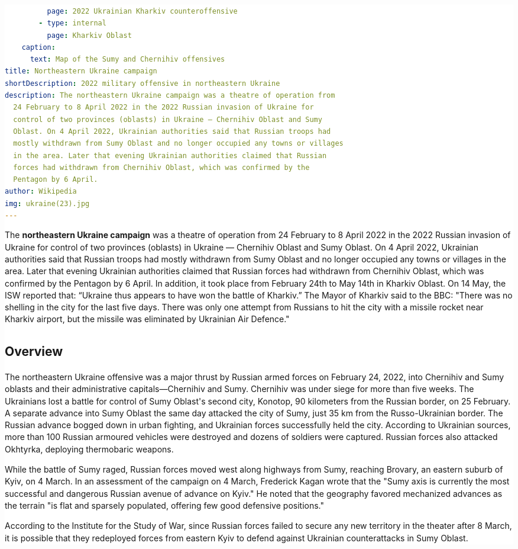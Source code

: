 ```yaml
          page: 2022 Ukrainian Kharkiv counteroffensive
        - type: internal
          page: Kharkiv Oblast
    caption:
      text: Map of the Sumy and Chernihiv offensives
title: Northeastern Ukraine campaign
shortDescription: 2022 military offensive in northeastern Ukraine
description: The northeastern Ukraine campaign was a theatre of operation from
  24 February to 8 April 2022 in the 2022 Russian invasion of Ukraine for
  control of two provinces (oblasts) in Ukraine — Chernihiv Oblast and Sumy
  Oblast. On 4 April 2022, Ukrainian authorities said that Russian troops had
  mostly withdrawn from Sumy Oblast and no longer occupied any towns or villages
  in the area. Later that evening Ukrainian authorities claimed that Russian
  forces had withdrawn from Chernihiv Oblast, which was confirmed by the
  Pentagon by 6 April.
author: Wikipedia
img: ukraine(23).jpg
---
```


The **northeastern Ukraine campaign** was a theatre of operation from 24 February to 8 April 2022 in the 2022 Russian invasion of Ukraine for control of two provinces (oblasts) in Ukraine — Chernihiv Oblast and Sumy Oblast. On 4 April 2022, Ukrainian authorities said that Russian troops had mostly withdrawn from Sumy Oblast and no longer occupied any towns or villages in the area. Later that evening Ukrainian authorities claimed that Russian forces had withdrawn from Chernihiv Oblast, which was confirmed by the Pentagon by 6 April. In addition, it took place from February 24th to May 14th in Kharkiv Oblast. On 14 May, the ISW reported that: “Ukraine thus appears to have won the battle of Kharkiv.” The Mayor of Kharkiv said to the BBC: "There was no shelling in the city for the last five days. There was only one attempt from Russians to hit the city with a missile rocket near Kharkiv airport, but the missile was eliminated by Ukrainian Air Defence."

## Overview

The northeastern Ukraine offensive was a major thrust by Russian armed forces on February 24, 2022, into Chernihiv and Sumy oblasts and their administrative capitals—Chernihiv and Sumy. Chernihiv was under siege for more than five weeks. The Ukrainians lost a battle for control of Sumy Oblast's second city, Konotop, 90 kilometers from the Russian border, on 25 February. A separate advance into Sumy Oblast the same day attacked the city of Sumy, just 35 km from the Russo-Ukrainian border. The Russian advance bogged down in urban fighting, and Ukrainian forces successfully held the city. According to Ukrainian sources, more than 100 Russian armoured vehicles were destroyed and dozens of soldiers were captured. Russian forces also attacked Okhtyrka, deploying thermobaric weapons.

While the battle of Sumy raged, Russian forces moved west along highways from Sumy, reaching Brovary, an eastern suburb of Kyiv, on 4 March. In an assessment of the campaign on 4 March, Frederick Kagan wrote that the "Sumy axis is currently the most successful and dangerous Russian avenue of advance on Kyiv." He noted that the geography favored mechanized advances as the terrain "is flat and sparsely populated, offering few good defensive positions."

According to the Institute for the Study of War, since Russian forces failed to secure any new territory in the theater after 8 March, it is possible that they redeployed forces from eastern Kyiv to defend against Ukrainian counterattacks in Sumy Oblast.
